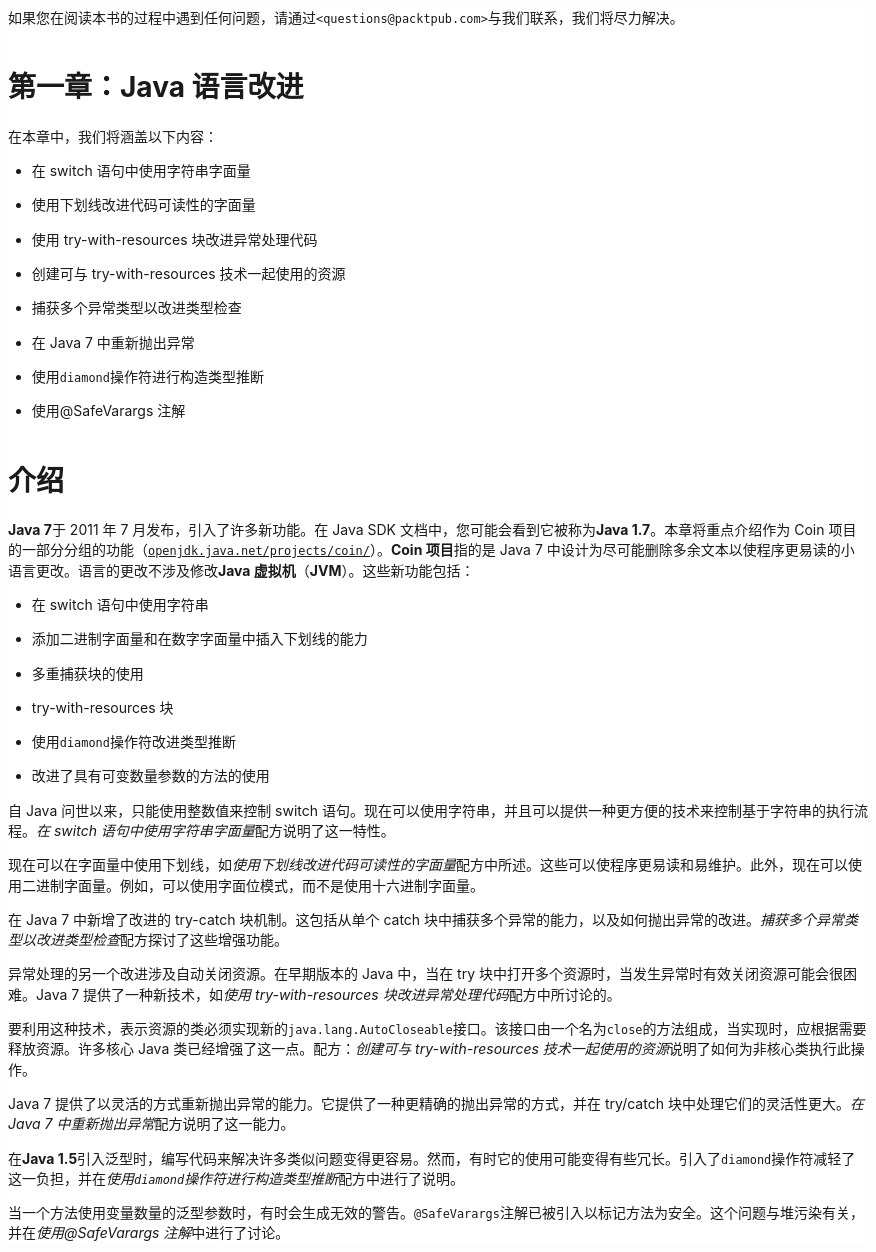 如果您在阅读本书的过程中遇到任何问题，请通过`<questions@packtpub.com>`与我们联系，我们将尽力解决。


# 第一章：Java 语言改进

在本章中，我们将涵盖以下内容：

+   在 switch 语句中使用字符串字面量

+   使用下划线改进代码可读性的字面量

+   使用 try-with-resources 块改进异常处理代码

+   创建可与 try-with-resources 技术一起使用的资源

+   捕获多个异常类型以改进类型检查

+   在 Java 7 中重新抛出异常

+   使用`diamond`操作符进行构造类型推断

+   使用@SafeVarargs 注解

# 介绍

**Java 7**于 2011 年 7 月发布，引入了许多新功能。在 Java SDK 文档中，您可能会看到它被称为**Java 1.7**。本章将重点介绍作为 Coin 项目的一部分分组的功能（[`openjdk.java.net/projects/coin/`](http://openjdk.java.net/projects/coin/)）。**Coin 项目**指的是 Java 7 中设计为尽可能删除多余文本以使程序更易读的小语言更改。语言的更改不涉及修改**Java 虚拟机**（**JVM**）。这些新功能包括：

+   在 switch 语句中使用字符串

+   添加二进制字面量和在数字字面量中插入下划线的能力

+   多重捕获块的使用

+   try-with-resources 块

+   使用`diamond`操作符改进类型推断

+   改进了具有可变数量参数的方法的使用

自 Java 问世以来，只能使用整数值来控制 switch 语句。现在可以使用字符串，并且可以提供一种更方便的技术来控制基于字符串的执行流程。*在 switch 语句中使用字符串字面量*配方说明了这一特性。

现在可以在字面量中使用下划线，如*使用下划线改进代码可读性的字面量*配方中所述。这些可以使程序更易读和易维护。此外，现在可以使用二进制字面量。例如，可以使用字面位模式，而不是使用十六进制字面量。

在 Java 7 中新增了改进的 try-catch 块机制。这包括从单个 catch 块中捕获多个异常的能力，以及如何抛出异常的改进。*捕获多个异常类型以改进类型检查*配方探讨了这些增强功能。

异常处理的另一个改进涉及自动关闭资源。在早期版本的 Java 中，当在 try 块中打开多个资源时，当发生异常时有效关闭资源可能会很困难。Java 7 提供了一种新技术，如*使用 try-with-resources 块改进异常处理代码*配方中所讨论的。

要利用这种技术，表示资源的类必须实现新的`java.lang.AutoCloseable`接口。该接口由一个名为`close`的方法组成，当实现时，应根据需要释放资源。许多核心 Java 类已经增强了这一点。配方：*创建可与 try-with-resources 技术一起使用的资源*说明了如何为非核心类执行此操作。

Java 7 提供了以灵活的方式重新抛出异常的能力。它提供了一种更精确的抛出异常的方式，并在 try/catch 块中处理它们的灵活性更大。*在 Java 7 中重新抛出异常*配方说明了这一能力。

在**Java 1.5**引入泛型时，编写代码来解决许多类似问题变得更容易。然而，有时它的使用可能变得有些冗长。引入了`diamond`操作符减轻了这一负担，并在*使用`diamond`操作符进行构造类型推断*配方中进行了说明。

当一个方法使用变量数量的泛型参数时，有时会生成无效的警告。`@SafeVarargs`注解已被引入以标记方法为安全。这个问题与堆污染有关，并在*使用@SafeVarargs 注解*中进行了讨论。
